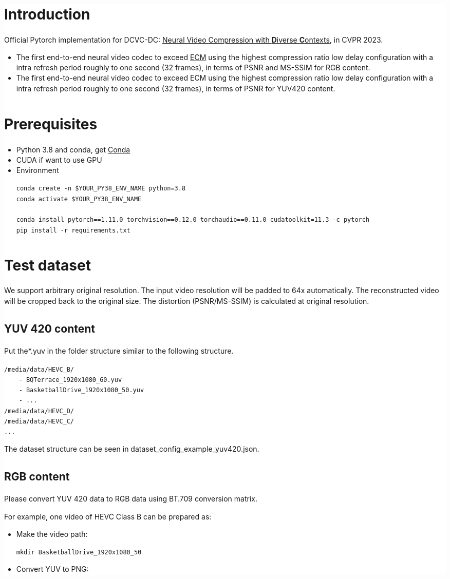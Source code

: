 # Introduction

Official Pytorch implementation for DCVC-DC: [Neural Video Compression with **D**iverse **C**ontexts](https://arxiv.org/abs/2302.14402), in CVPR 2023.
-  The first end-to-end neural video codec to exceed [ECM](https://jvet-experts.org/doc_end_user/documents/27_Teleconference/wg11/JVET-AA0006-v1.zip) using the highest compression ratio low delay configuration with a intra refresh period roughly to one second (32 frames), in terms of PSNR and MS-SSIM for RGB content.
-  The first end-to-end neural video codec to exceed ECM using the highest compression ratio low delay configuration with a intra refresh period roughly to one second (32 frames), in terms of PSNR for YUV420 content.
  

# Prerequisites
* Python 3.8 and conda, get [Conda](https://www.anaconda.com/)
* CUDA if want to use GPU
* Environment
    ```
    conda create -n $YOUR_PY38_ENV_NAME python=3.8
    conda activate $YOUR_PY38_ENV_NAME

    conda install pytorch==1.11.0 torchvision==0.12.0 torchaudio==0.11.0 cudatoolkit=11.3 -c pytorch
    pip install -r requirements.txt
    ```

# Test dataset

We support arbitrary original resolution. The input video resolution will be padded to 64x automatically. The reconstructed video will be cropped back to the original size. The distortion (PSNR/MS-SSIM) is calculated at original resolution.

## YUV 420 content

Put the*.yuv in the folder structure similar to the following structure.

    /media/data/HEVC_B/
        - BQTerrace_1920x1080_60.yuv
        - BasketballDrive_1920x1080_50.yuv
        - ...
    /media/data/HEVC_D/
    /media/data/HEVC_C/
    ...

The dataset structure can be seen in dataset_config_example_yuv420.json.

## RGB content

Please convert YUV 420 data to RGB data using BT.709 conversion matrix.

For example, one video of HEVC Class B can be prepared as:
* Make the video path:
    ```
    mkdir BasketballDrive_1920x1080_50
    ```
* Convert YUV to PNG:
